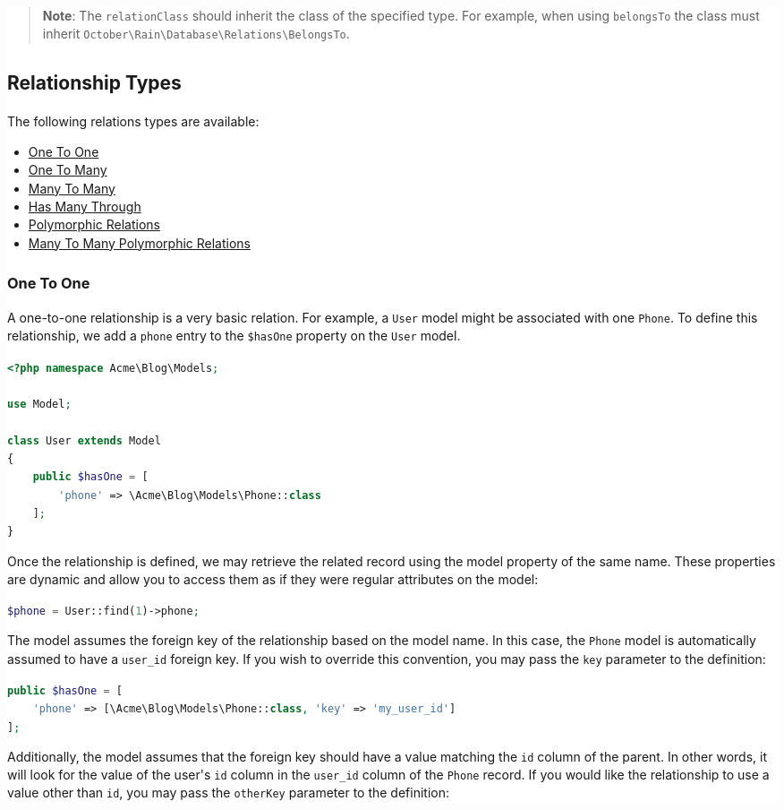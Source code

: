 > **Note**: The `relationClass` should inherit the class of the specified type. For example, when using `belongsTo` the class must inherit `October\Rain\Database\Relations\BelongsTo`.

## Relationship Types

The following relations types are available:

- [One To One](#one-to-one)
- [One To Many](#one-to-many)
- [Many To Many](#many-to-many)
- [Has Many Through](#has-many-through)
- [Polymorphic Relations](#polymorphic-relations)
- [Many To Many Polymorphic Relations](#many-to-many-polymorphic-relations)

### One To One

A one-to-one relationship is a very basic relation. For example, a `User` model might be associated with one `Phone`. To define this relationship, we add a `phone` entry to the `$hasOne` property on the `User` model.

```php
<?php namespace Acme\Blog\Models;

use Model;

class User extends Model
{
    public $hasOne = [
        'phone' => \Acme\Blog\Models\Phone::class
    ];
}
```

Once the relationship is defined, we may retrieve the related record using the model property of the same name. These properties are dynamic and allow you to access them as if they were regular attributes on the model:

```php
$phone = User::find(1)->phone;
```

The model assumes the foreign key of the relationship based on the model name. In this case, the `Phone` model is automatically assumed to have a `user_id` foreign key. If you wish to override this convention, you may pass the `key` parameter to the definition:

```php
public $hasOne = [
    'phone' => [\Acme\Blog\Models\Phone::class, 'key' => 'my_user_id']
];
```

Additionally, the model assumes that the foreign key should have a value matching the `id` column of the parent. In other words, it will look for the value of the user's `id` column in the `user_id` column of the `Phone` record. If you would like the relationship to use a value other than `id`, you may pass the `otherKey` parameter to the definition:
